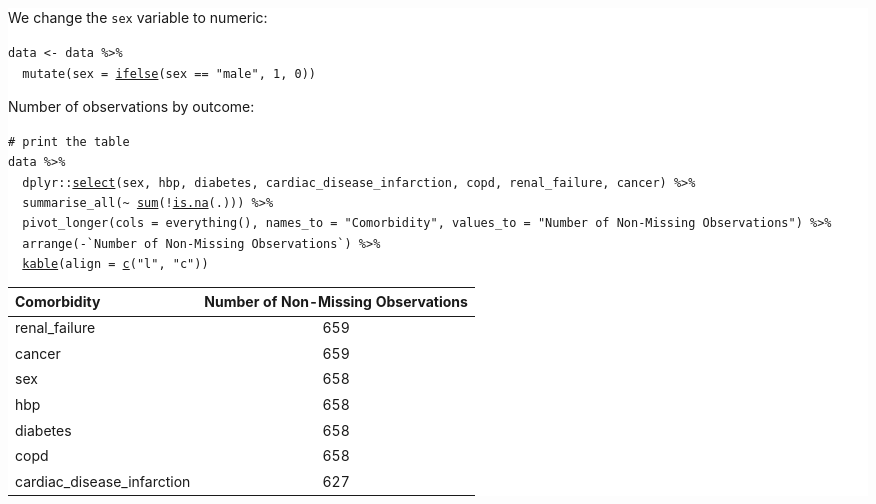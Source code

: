 </div>


We change the `sex` variable to numeric:

<div class="layout-chunk" data-layout="l-body-outset">
<div class="sourceCode"><pre class="sourceCode r"><code class="sourceCode r"><span class='va'>data</span> <span class='op'>&lt;-</span> <span class='va'>data</span> <span class='op'>%&gt;%</span>
  <span class='fu'>mutate</span><span class='op'>(</span>sex <span class='op'>=</span> <span class='fu'><a href='https://rdrr.io/r/base/ifelse.html'>ifelse</a></span><span class='op'>(</span><span class='va'>sex</span> <span class='op'>==</span> <span class='st'>"male"</span>, <span class='fl'>1</span>, <span class='fl'>0</span><span class='op'>)</span><span class='op'>)</span>
</code></pre></div>

</div>


Number of observations by outcome:

<div class="layout-chunk" data-layout="l-body-outset">
<div class="sourceCode"><pre class="sourceCode r"><code class="sourceCode r"><span class='co'># print the table</span>
<span class='va'>data</span> <span class='op'>%&gt;%</span>
  <span class='fu'>dplyr</span><span class='fu'>::</span><span class='fu'><a href='https://dplyr.tidyverse.org/reference/select.html'>select</a></span><span class='op'>(</span><span class='va'>sex</span>, <span class='va'>hbp</span>, <span class='va'>diabetes</span>, <span class='va'>cardiac_disease_infarction</span>, <span class='va'>copd</span>, <span class='va'>renal_failure</span>, <span class='va'>cancer</span><span class='op'>)</span> <span class='op'>%&gt;%</span>
  <span class='fu'>summarise_all</span><span class='op'>(</span><span class='op'>~</span> <span class='fu'><a href='https://rdrr.io/r/base/sum.html'>sum</a></span><span class='op'>(</span><span class='op'>!</span><span class='fu'><a href='https://rdrr.io/r/base/NA.html'>is.na</a></span><span class='op'>(</span><span class='va'>.</span><span class='op'>)</span><span class='op'>)</span><span class='op'>)</span> <span class='op'>%&gt;%</span>
  <span class='fu'>pivot_longer</span><span class='op'>(</span>cols <span class='op'>=</span> <span class='fu'>everything</span><span class='op'>(</span><span class='op'>)</span>, names_to <span class='op'>=</span> <span class='st'>"Comorbidity"</span>, values_to <span class='op'>=</span> <span class='st'>"Number of Non-Missing Observations"</span><span class='op'>)</span> <span class='op'>%&gt;%</span>
  <span class='fu'>arrange</span><span class='op'>(</span><span class='op'>-</span><span class='va'>`Number of Non-Missing Observations`</span><span class='op'>)</span> <span class='op'>%&gt;%</span>
  <span class='fu'><a href='https://rdrr.io/pkg/knitr/man/kable.html'>kable</a></span><span class='op'>(</span>align <span class='op'>=</span> <span class='fu'><a href='https://rdrr.io/r/base/c.html'>c</a></span><span class='op'>(</span><span class='st'>"l"</span>, <span class='st'>"c"</span><span class='op'>)</span><span class='op'>)</span>
</code></pre></div>


|Comorbidity                | Number of Non-Missing Observations |
|:--------------------------|:----------------------------------:|
|renal_failure              |                659                 |
|cancer                     |                659                 |
|sex                        |                658                 |
|hbp                        |                658                 |
|diabetes                   |                658                 |
|copd                       |                658                 |
|cardiac_disease_infarction |                627                 |
